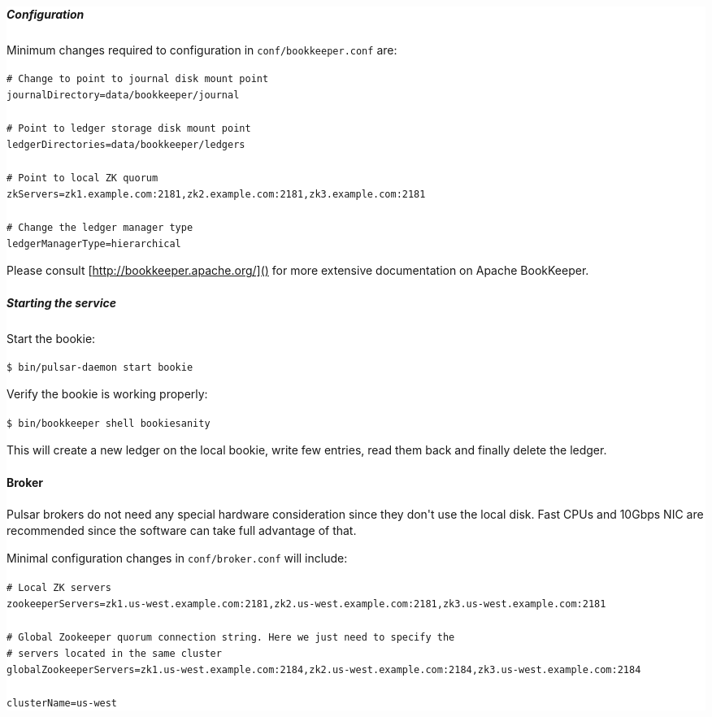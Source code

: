 ##### Configuration

Minimum changes required to configuration in
`conf/bookkeeper.conf` are:

```shell
# Change to point to journal disk mount point
journalDirectory=data/bookkeeper/journal

# Point to ledger storage disk mount point
ledgerDirectories=data/bookkeeper/ledgers

# Point to local ZK quorum
zkServers=zk1.example.com:2181,zk2.example.com:2181,zk3.example.com:2181

# Change the ledger manager type
ledgerManagerType=hierarchical
```

Please consult [http://bookkeeper.apache.org/]() for more extensive documentation
on Apache BookKeeper.

##### Starting the service

Start the bookie:
```shell
$ bin/pulsar-daemon start bookie
```

Verify the bookie is working properly:

```shell
$ bin/bookkeeper shell bookiesanity
```

This will create a new ledger on the local bookie, write few entries, read
them back and finally delete the ledger.

#### Broker

Pulsar brokers do not need any special hardware consideration since they don't
use the local disk. Fast CPUs and 10Gbps NIC are recommended since the software
can take full advantage of that.

Minimal configuration changes in `conf/broker.conf` will include:

```shell
# Local ZK servers
zookeeperServers=zk1.us-west.example.com:2181,zk2.us-west.example.com:2181,zk3.us-west.example.com:2181

# Global Zookeeper quorum connection string. Here we just need to specify the
# servers located in the same cluster
globalZookeeperServers=zk1.us-west.example.com:2184,zk2.us-west.example.com:2184,zk3.us-west.example.com:2184

clusterName=us-west
```
